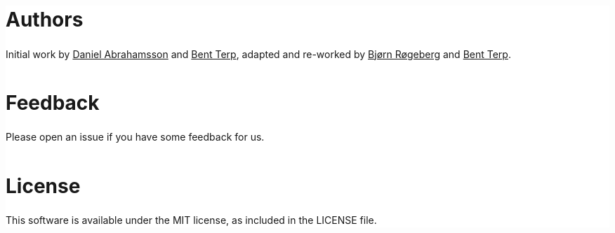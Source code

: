 # Authors  
Initial work by [Daniel Abrahamsson](https://github.com/danabr) and [Bent Terp](https://github.com/bentterp), adapted and re-worked by [Bjørn Røgeberg](https://github.com/bjornrog) and [Bent Terp](https://github.com/bentterp).

# Feedback  

Please open an issue if you have some feedback for us.  

# License  

This software is available under the MIT license, as included in the LICENSE file.  
